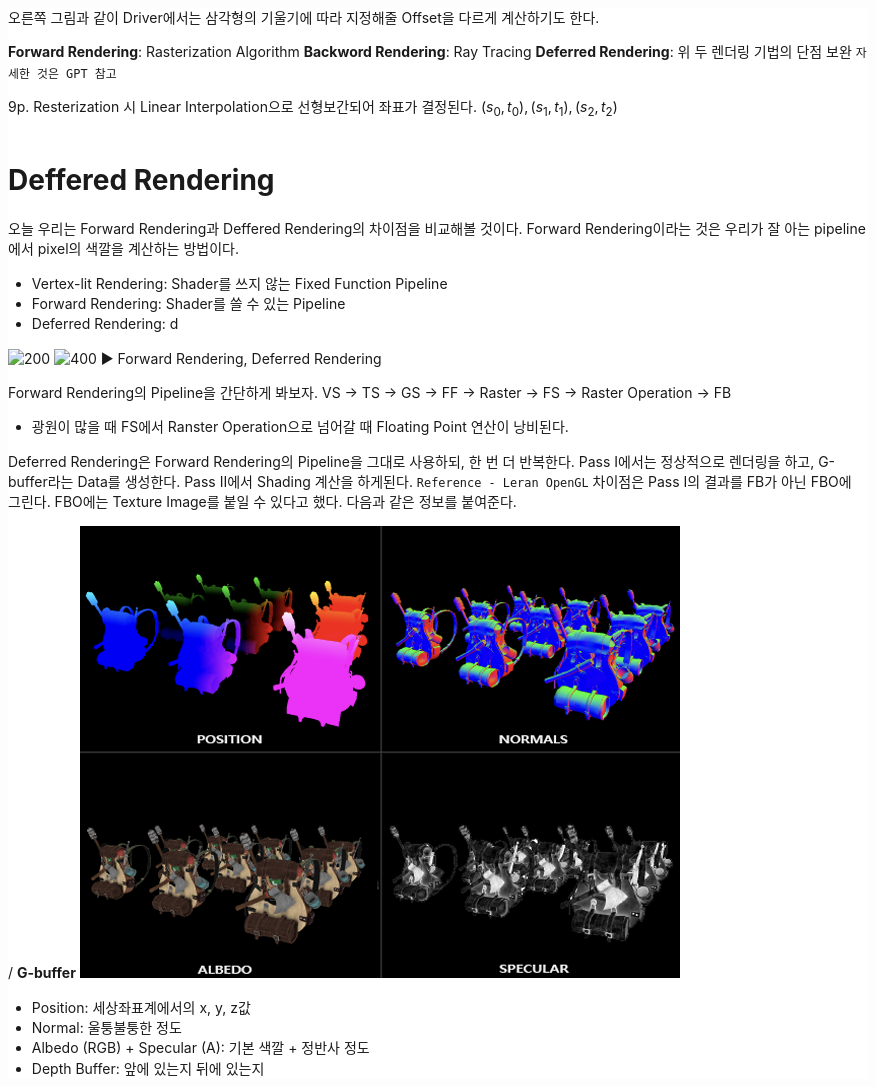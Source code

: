 오른쪽 그림과 같이 Driver에서는 삼각형의 기울기에 따라 지정해줄 Offset을 다르게 계산하기도 한다.

**Forward Rendering**: Rasterization Algorithm
**Backword Rendering**: Ray Tracing
**Deferred Rendering**: 위 두 렌더링 기법의 단점 보완
`자세한 것은 GPT 참고`

9p. Resterization 시 Linear Interpolation으로 선형보간되어 좌표가 결정된다.
$(s_0, t_0), (s_1, t_1), (s_2, t_2)$

# Deffered Rendering

오늘 우리는 Forward Rendering과 Deffered Rendering의 차이점을 비교해볼 것이다.
Forward Rendering이라는 것은 우리가 잘 아는 pipeline에서 pixel의 색깔을 계산하는 방법이다.
- Vertex-lit Rendering: Shader를 쓰지 않는 Fixed Function Pipeline
- Forward Rendering: Shader를 쓸 수 있는 Pipeline
- Deferred Rendering: d

![200](https://cglearn.eu/images/acg/deferred/deferred-pipeline-1.png) ![400](https://cglearn.eu/images/acg/deferred/deferred-pipeline-2.png)
▶ Forward Rendering, Deferred Rendering

Forward Rendering의 Pipeline을 간단하게 봐보자.
VS -> TS -> GS -> FF -> Raster -> FS -> Raster Operation -> FB
- 광원이 많을 때 FS에서 Ranster Operation으로 넘어갈 때 Floating Point 연산이 낭비된다.

Deferred Rendering은 Forward Rendering의 Pipeline을 그대로 사용하되, 한 번 더 반복한다.
Pass I에서는 정상적으로 렌더링을 하고, G-buffer라는 Data를 생성한다.
Pass II에서 Shading 계산을 하게된다.
`Reference - Leran OpenGL`
차이점은 Pass I의 결과를 FB가 아닌 FBO에 그린다.
FBO에는 Texture Image를 붙일 수 있다고 했다. 다음과 같은 정보를 붙여준다.

/ **G-buffer**
![450](../z.%20Docs/img/Pasted%20image%2020241107172312.png)
- Position: 세상좌표계에서의 x, y, z값
- Normal: 울퉁불퉁한 정도
- Albedo (RGB) + Specular (A): 기본 색깔 + 정반사 정도
- Depth Buffer: 앞에 있는지 뒤에 있는지
